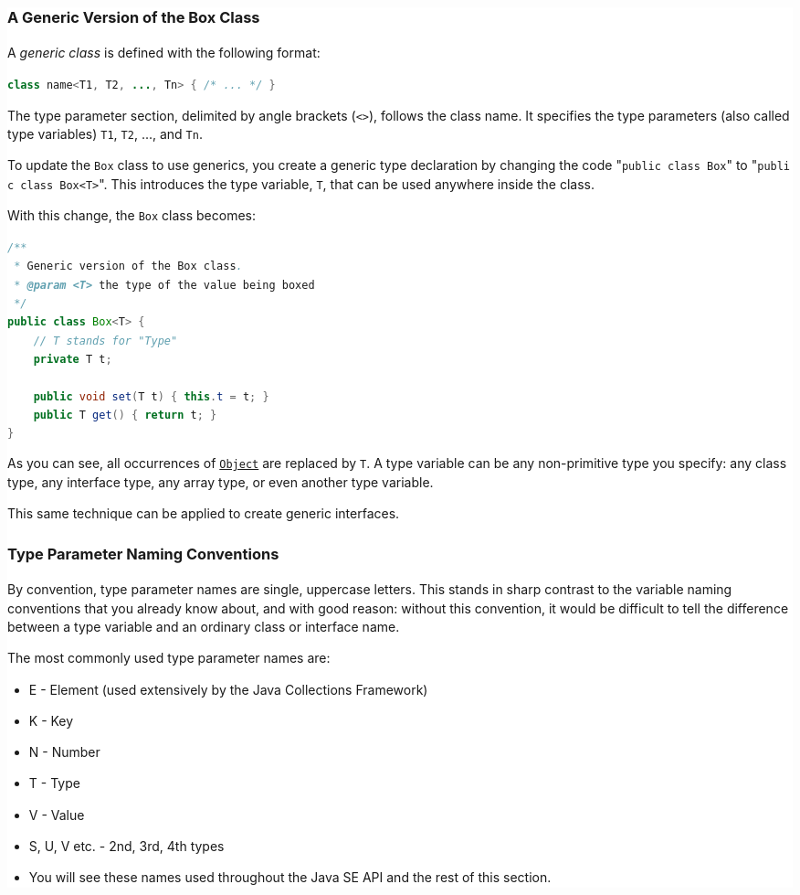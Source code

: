 ### A Generic Version of the Box Class

A _generic class_ is defined with the following format:

```java
class name<T1, T2, ..., Tn> { /* ... */ }
```

The type parameter section, delimited by angle brackets (`<>`), follows the class name. It specifies the type parameters (also called type variables) `T1`, `T2`, ..., and `Tn`.

To update the `Box` class to use generics, you create a generic type declaration by changing the code "`public class Box`" to "`public class Box<T>`". This introduces the type variable, `T`, that can be used anywhere inside the class.

With this change, the `Box` class becomes:

```java
/**
 * Generic version of the Box class.
 * @param <T> the type of the value being boxed
 */
public class Box<T> {
    // T stands for "Type"
    private T t;

    public void set(T t) { this.t = t; }
    public T get() { return t; }
}
```

As you can see, all occurrences of [`Object`](https://docs.oracle.com/en/java/javase/22/docs/api/java.base/java/lang/Object.html) are replaced by `T`. A type variable can be any non-primitive type you specify: any class type, any interface type, any array type, or even another type variable.

This same technique can be applied to create generic interfaces.

### Type Parameter Naming Conventions

By convention, type parameter names are single, uppercase letters. This stands in sharp contrast to the variable naming conventions that you already know about, and with good reason: without this convention, it would be difficult to tell the difference between a type variable and an ordinary class or interface name.

The most commonly used type parameter names are:

- E - Element (used extensively by the Java Collections Framework)
    
- K - Key
    
- N - Number
    
- T - Type
    
- V - Value
    
- S, U, V etc. - 2nd, 3rd, 4th types
    
- You will see these names used throughout the Java SE API and the rest of this section.
    